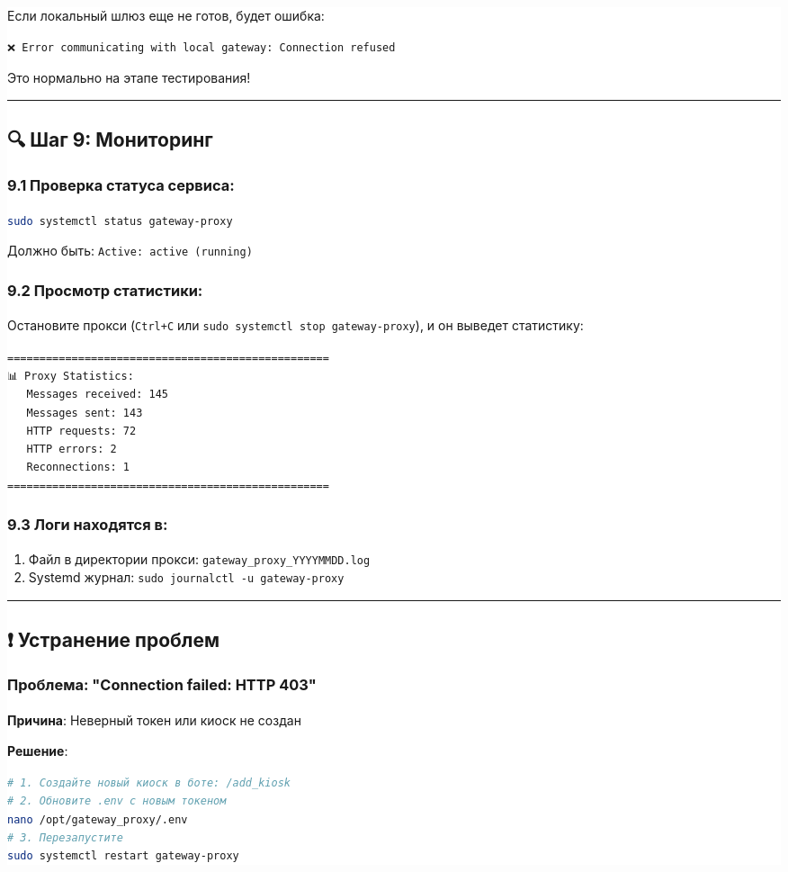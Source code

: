 Если локальный шлюз еще не готов, будет ошибка:
```
❌ Error communicating with local gateway: Connection refused
```

Это нормально на этапе тестирования!

---

## 🔍 Шаг 9: Мониторинг

### 9.1 Проверка статуса сервиса:

```bash
sudo systemctl status gateway-proxy
```

Должно быть: `Active: active (running)`

### 9.2 Просмотр статистики:

Остановите прокси (`Ctrl+C` или `sudo systemctl stop gateway-proxy`), и он выведет статистику:

```
==================================================
📊 Proxy Statistics:
   Messages received: 145
   Messages sent: 143
   HTTP requests: 72
   HTTP errors: 2
   Reconnections: 1
==================================================
```

### 9.3 Логи находятся в:

1. Файл в директории прокси: `gateway_proxy_YYYYMMDD.log`
2. Systemd журнал: `sudo journalctl -u gateway-proxy`

---

## ❗ Устранение проблем

### Проблема: "Connection failed: HTTP 403"

**Причина**: Неверный токен или киоск не создан

**Решение**:
```bash
# 1. Создайте новый киоск в боте: /add_kiosk
# 2. Обновите .env с новым токеном
nano /opt/gateway_proxy/.env
# 3. Перезапустите
sudo systemctl restart gateway-proxy
```
